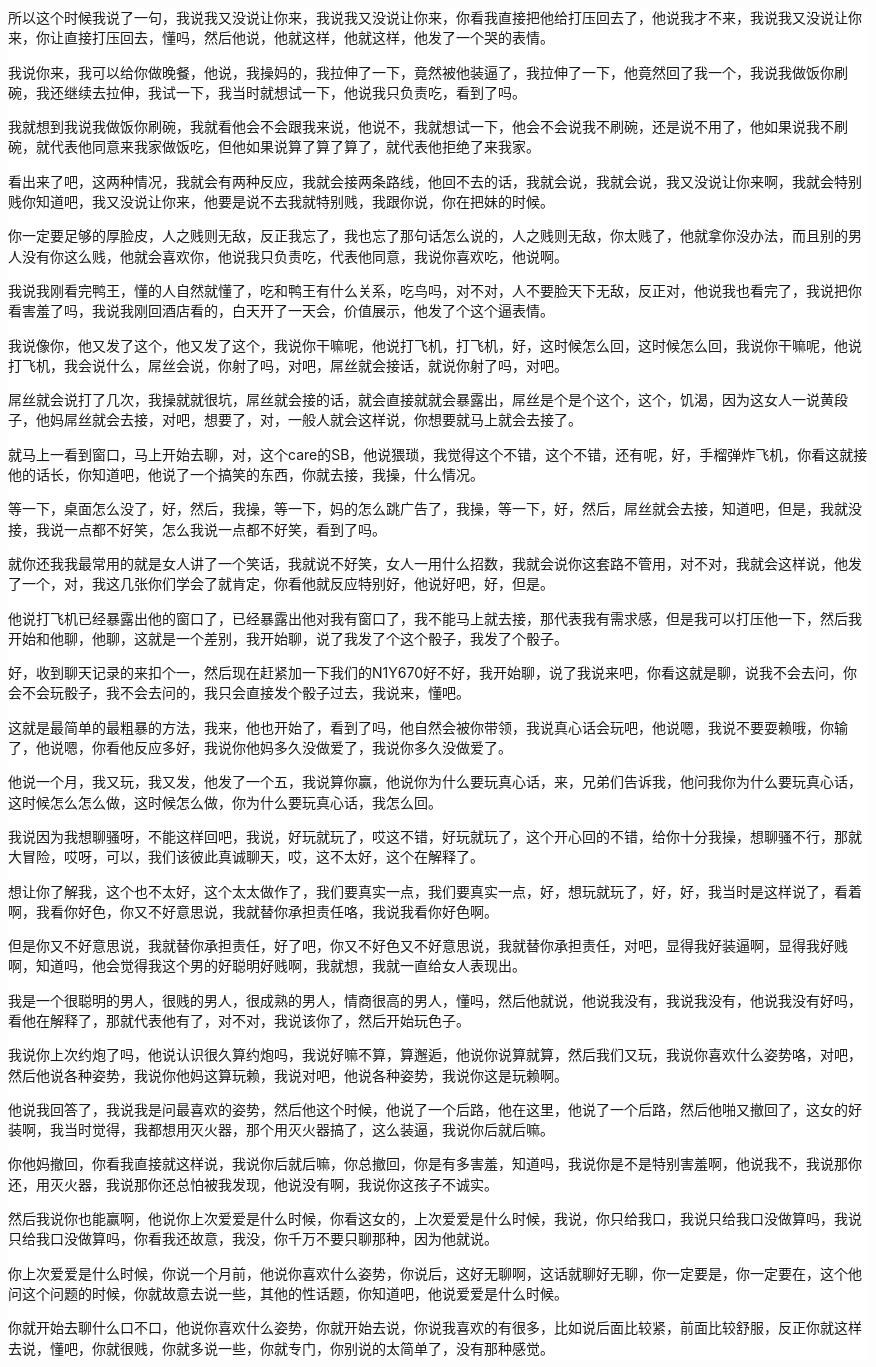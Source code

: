所以这个时候我说了一句，我说我又没说让你来，我说我又没说让你来，你看我直接把他给打压回去了，他说我才不来，我说我又没说让你来，你让直接打压回去，懂吗，然后他说，他就这样，他就这样，他发了一个哭的表情。

我说你来，我可以给你做晚餐，他说，我操妈的，我拉伸了一下，竟然被他装逼了，我拉伸了一下，他竟然回了我一个，我说我做饭你刷碗，我还继续去拉伸，我试一下，我当时就想试一下，他说我只负责吃，看到了吗。

我就想到我说我做饭你刷碗，我就看他会不会跟我来说，他说不，我就想试一下，他会不会说我不刷碗，还是说不用了，他如果说我不刷碗，就代表他同意来我家做饭吃，但他如果说算了算了算了，就代表他拒绝了来我家。

看出来了吧，这两种情况，我就会有两种反应，我就会接两条路线，他回不去的话，我就会说，我就会说，我又没说让你来啊，我就会特别贱你知道吧，我又没说让你来，他要是说不去我就特别贱，我跟你说，你在把妹的时候。

你一定要足够的厚脸皮，人之贱则无敌，反正我忘了，我也忘了那句话怎么说的，人之贱则无敌，你太贱了，他就拿你没办法，而且别的男人没有你这么贱，他就会喜欢你，他说我只负责吃，代表他同意，我说你喜欢吃，他说啊。

我说我刚看完鸭王，懂的人自然就懂了，吃和鸭王有什么关系，吃鸟吗，对不对，人不要脸天下无敌，反正对，他说我也看完了，我说把你看害羞了吗，我说我刚回酒店看的，白天开了一天会，价值展示，他发了个这个逼表情。

我说像你，他又发了这个，他又发了这个，我说你干嘛呢，他说打飞机，打飞机，好，这时候怎么回，这时候怎么回，我说你干嘛呢，他说打飞机，我会说什么，屌丝会说，你射了吗，对吧，屌丝就会接话，就说你射了吗，对吧。

屌丝就会说打了几次，我操就就很坑，屌丝就会接的话，就会直接就就会暴露出，屌丝是个是个这个，这个，饥渴，因为这女人一说黄段子，他妈屌丝就会去接，对吧，想要了，对，一般人就会这样说，你想要就马上就会去接了。

就马上一看到窗口，马上开始去聊，对，这个care的SB，他说猥琐，我觉得这个不错，这个不错，还有呢，好，手榴弹炸飞机，你看这就接他的话长，你知道吧，他说了一个搞笑的东西，你就去接，我操，什么情况。

等一下，桌面怎么没了，好，然后，我操，等一下，妈的怎么跳广告了，我操，等一下，好，然后，屌丝就会去接，知道吧，但是，我就没接，我说一点都不好笑，怎么我说一点都不好笑，看到了吗。

就你还我我最常用的就是女人讲了一个笑话，我就说不好笑，女人一用什么招数，我就会说你这套路不管用，对不对，我就会这样说，他发了一个，对，我这几张你们学会了就肯定，你看他就反应特别好，他说好吧，好，但是。

他说打飞机已经暴露出他的窗口了，已经暴露出他对我有窗口了，我不能马上就去接，那代表我有需求感，但是我可以打压他一下，然后我开始和他聊，他聊，这就是一个差别，我开始聊，说了我发了个这个骰子，我发了个骰子。

好，收到聊天记录的来扣个一，然后现在赶紧加一下我们的N1Y670好不好，我开始聊，说了我说来吧，你看这就是聊，说我不会去问，你会不会玩骰子，我不会去问的，我只会直接发个骰子过去，我说来，懂吧。

这就是最简单的最粗暴的方法，我来，他也开始了，看到了吗，他自然会被你带领，我说真心话会玩吧，他说嗯，我说不要耍赖哦，你输了，他说嗯，你看他反应多好，我说你他妈多久没做爱了，我说你多久没做爱了。

他说一个月，我又玩，我又发，他发了一个五，我说算你赢，他说你为什么要玩真心话，来，兄弟们告诉我，他问我你为什么要玩真心话，这时候怎么怎么做，这时候怎么做，你为什么要玩真心话，我怎么回。

我说因为我想聊骚呀，不能这样回吧，我说，好玩就玩了，哎这不错，好玩就玩了，这个开心回的不错，给你十分我操，想聊骚不行，那就大冒险，哎呀，可以，我们该彼此真诚聊天，哎，这不太好，这个在解释了。

想让你了解我，这个也不太好，这个太太做作了，我们要真实一点，我们要真实一点，好，想玩就玩了，好，好，我当时是这样说了，看着啊，我看你好色，你又不好意思说，我就替你承担责任咯，我说我看你好色啊。

但是你又不好意思说，我就替你承担责任，好了吧，你又不好色又不好意思说，我就替你承担责任，对吧，显得我好装逼啊，显得我好贱啊，知道吗，他会觉得我这个男的好聪明好贱啊，我就想，我就一直给女人表现出。

我是一个很聪明的男人，很贱的男人，很成熟的男人，情商很高的男人，懂吗，然后他就说，他说我没有，我说我没有，他说我没有好吗，看他在解释了，那就代表他有了，对不对，我说该你了，然后开始玩色子。

我说你上次约炮了吗，他说认识很久算约炮吗，我说好嘛不算，算邂逅，他说你说算就算，然后我们又玩，我说你喜欢什么姿势咯，对吧，然后他说各种姿势，我说你他妈这算玩赖，我说对吧，他说各种姿势，我说你这是玩赖啊。

他说我回答了，我说我是问最喜欢的姿势，然后他这个时候，他说了一个后路，他在这里，他说了一个后路，然后他啪又撤回了，这女的好装啊，我当时觉得，我都想用灭火器，那个用灭火器搞了，这么装逼，我说你后就后嘛。

你他妈撤回，你看我直接就这样说，我说你后就后嘛，你总撤回，你是有多害羞，知道吗，我说你是不是特别害羞啊，他说我不，我说那你还，用灭火器，我说那你还总怕被我发现，他说没有啊，我说你这孩子不诚实。

然后我说你也能赢啊，他说你上次爱爱是什么时候，你看这女的，上次爱爱是什么时候，我说，你只给我口，我说只给我口没做算吗，我说只给我口没做算吗，你看我还故意，我没，你千万不要只聊那种，因为他就说。

你上次爱爱是什么时候，你说一个月前，他说你喜欢什么姿势，你说后，这好无聊啊，这话就聊好无聊，你一定要是，你一定要在，这个他问这个问题的时候，你就故意去说一些，其他的性话题，你知道吧，他说爱爱是什么时候。

你就开始去聊什么口不口，他说你喜欢什么姿势，你就开始去说，你说我喜欢的有很多，比如说后面比较紧，前面比较舒服，反正你就这样去说，懂吧，你就很贱，你就多说一些，你就专门，你别说的太简单了，没有那种感觉。
